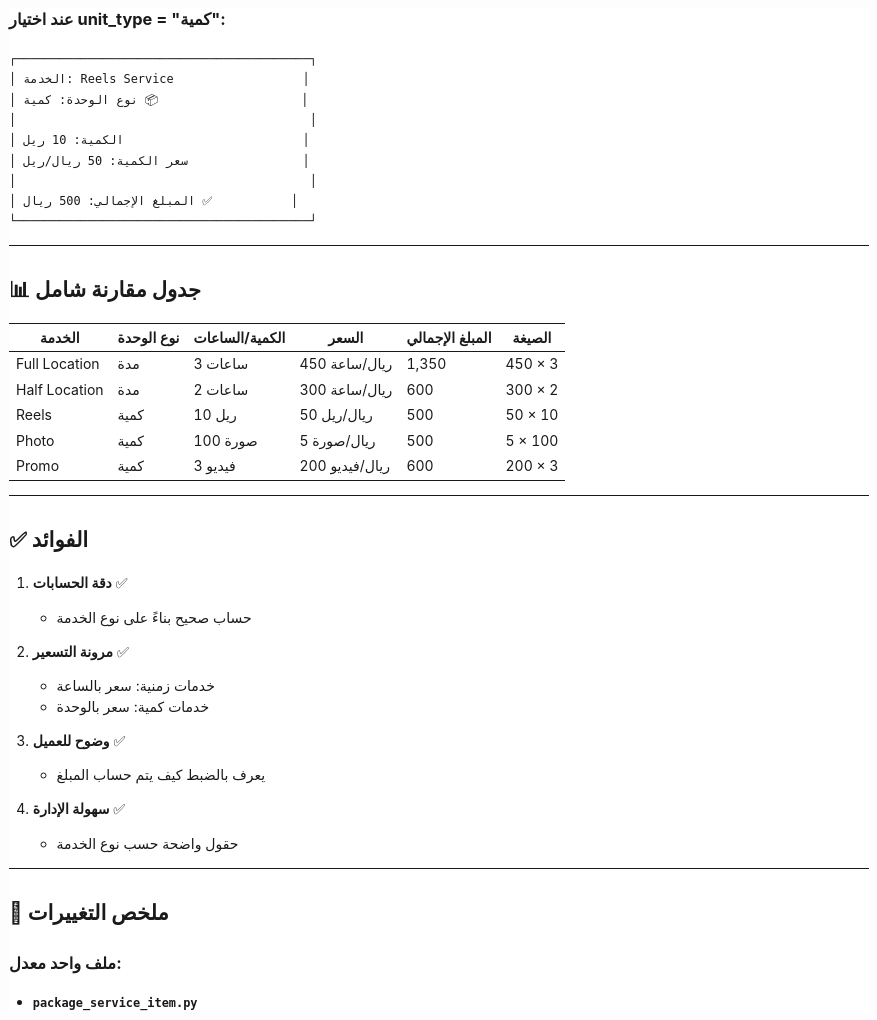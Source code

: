 ### عند اختيار unit_type = "كمية":
```
┌─────────────────────────────────────────┐
│ الخدمة: Reels Service                  │
│ نوع الوحدة: كمية 📦                    │
│                                         │
│ الكمية: 10 ريل                         │
│ سعر الكمية: 50 ريال/ريل                │
│                                         │
│ المبلغ الإجمالي: 500 ريال ✅           │
└─────────────────────────────────────────┘
```

---

## 📊 جدول مقارنة شامل

| الخدمة | نوع الوحدة | الكمية/الساعات | السعر | المبلغ الإجمالي | الصيغة |
|--------|------------|----------------|-------|-----------------|--------|
| Full Location | مدة | 3 ساعات | 450 ريال/ساعة | 1,350 | 450 × 3 |
| Half Location | مدة | 2 ساعات | 300 ريال/ساعة | 600 | 300 × 2 |
| Reels | كمية | 10 ريل | 50 ريال/ريل | 500 | 50 × 10 |
| Photo | كمية | 100 صورة | 5 ريال/صورة | 500 | 5 × 100 |
| Promo | كمية | 3 فيديو | 200 ريال/فيديو | 600 | 200 × 3 |

---

## ✅ الفوائد

1. **دقة الحسابات** ✅
   - حساب صحيح بناءً على نوع الخدمة

2. **مرونة التسعير** ✅
   - خدمات زمنية: سعر بالساعة
   - خدمات كمية: سعر بالوحدة

3. **وضوح للعميل** ✅
   - يعرف بالضبط كيف يتم حساب المبلغ

4. **سهولة الإدارة** ✅
   - حقول واضحة حسب نوع الخدمة

---

## 🎯 ملخص التغييرات

### ملف واحد معدل:
- **`package_service_item.py`**
